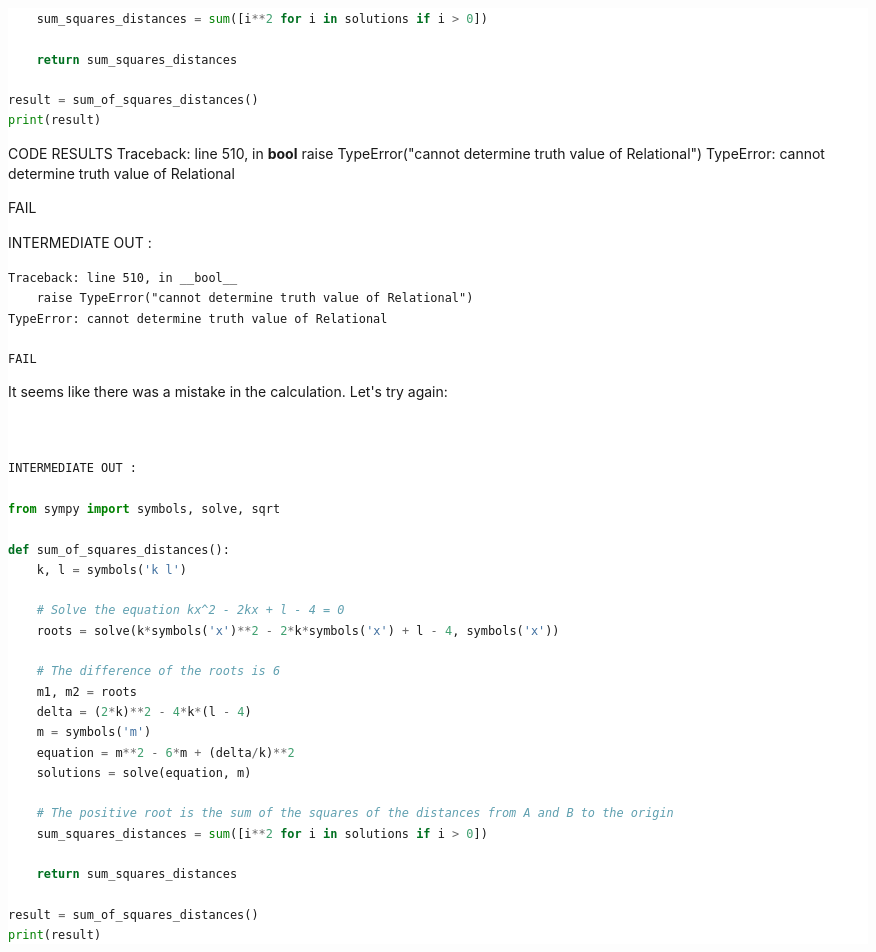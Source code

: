 ```python
    sum_squares_distances = sum([i**2 for i in solutions if i > 0])

    return sum_squares_distances

result = sum_of_squares_distances()
print(result)
```

CODE RESULTS Traceback: line 510, in __bool__
    raise TypeError("cannot determine truth value of Relational")
TypeError: cannot determine truth value of Relational

FAIL


INTERMEDIATE OUT :
```output
Traceback: line 510, in __bool__
    raise TypeError("cannot determine truth value of Relational")
TypeError: cannot determine truth value of Relational

FAIL

```

It seems like there was a mistake in the calculation. Let's try again:

```python


INTERMEDIATE OUT :

from sympy import symbols, solve, sqrt

def sum_of_squares_distances():
    k, l = symbols('k l')

    # Solve the equation kx^2 - 2kx + l - 4 = 0
    roots = solve(k*symbols('x')**2 - 2*k*symbols('x') + l - 4, symbols('x'))

    # The difference of the roots is 6
    m1, m2 = roots
    delta = (2*k)**2 - 4*k*(l - 4)
    m = symbols('m')
    equation = m**2 - 6*m + (delta/k)**2
    solutions = solve(equation, m)

    # The positive root is the sum of the squares of the distances from A and B to the origin
    sum_squares_distances = sum([i**2 for i in solutions if i > 0])

    return sum_squares_distances

result = sum_of_squares_distances()
print(result)
```
